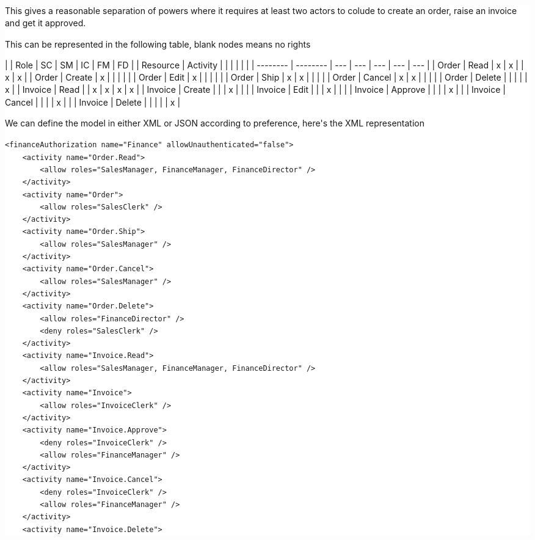 This gives a reasonable separation of powers where it requires at least two actors to colude to create an order, raise an invoice and get it approved.

This can be represented in the following table, blank nodes means no rights

|          | Role     | SC | SM | IC | FM | FD |
| Resource | Activity |    |    |    |    |    |
| -------- | -------- | --- | --- | --- | --- | --- |
| Order    | Read     | x  | x  |    | x  | x  |
| Order    | Create   | x  |    |    |    |    |
| Order    | Edit     | x  |    |    |    |    |
| Order    | Ship     | x  | x  |    |    |    |
| Order    | Cancel   | x  | x  |    |    |    |
| Order    | Delete   |    |    |    |    | x  |
| Invoice  | Read     |    | x  | x  | x  | x  |
| Invoice  | Create   |    |    | x  |    |    |
| Invoice  | Edit     |    |    | x  |    |    |
| Invoice  | Approve  |    |    |    | x  |    |
| Invoice  | Cancel   |    |    |    | x  |    |
| Invoice  | Delete   |    |    |    |    | x  |

We can define the model in either XML or JSON according to preference, here's the XML representation

    <financeAuthorization name="Finance" allowUnauthenticated="false">
        <activity name="Order.Read">
            <allow roles="SalesManager, FinanceManager, FinanceDirector" />
        </activity>
        <activity name="Order">
            <allow roles="SalesClerk" />
        </activity>
        <activity name="Order.Ship">
            <allow roles="SalesManager" />
        </activity>
        <activity name="Order.Cancel">
            <allow roles="SalesManager" />
        </activity>
        <activity name="Order.Delete">
            <allow roles="FinanceDirector" />
            <deny roles="SalesClerk" />
        </activity>
        <activity name="Invoice.Read">
            <allow roles="SalesManager, FinanceManager, FinanceDirector" />
        </activity>
        <activity name="Invoice">
            <allow roles="InvoiceClerk" />
        </activity>
        <activity name="Invoice.Approve">
            <deny roles="InvoiceClerk" />
            <allow roles="FinanceManager" />
        </activity>
        <activity name="Invoice.Cancel">
            <deny roles="InvoiceClerk" />
            <allow roles="FinanceManager" />
        </activity>
        <activity name="Invoice.Delete">